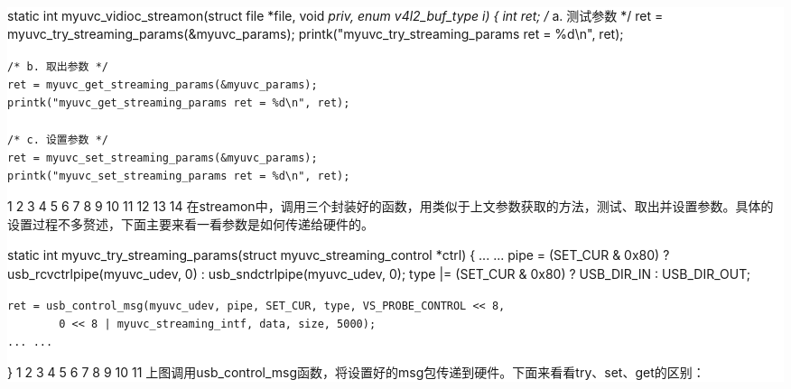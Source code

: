 static int myuvc_vidioc_streamon(struct file *file, void *priv, enum v4l2_buf_type i)
{
    int ret;
    /* a. 测试参数 */
    ret = myuvc_try_streaming_params(&myuvc_params);
    printk("myuvc_try_streaming_params ret = %d\n", ret);

    /* b. 取出参数 */
    ret = myuvc_get_streaming_params(&myuvc_params);
    printk("myuvc_get_streaming_params ret = %d\n", ret);
    
    /* c. 设置参数 */
    ret = myuvc_set_streaming_params(&myuvc_params);
    printk("myuvc_set_streaming_params ret = %d\n", ret);
1
2
3
4
5
6
7
8
9
10
11
12
13
14
在streamon中，调用三个封装好的函数，用类似于上文参数获取的方法，测试、取出并设置参数。具体的设置过程不多赘述，下面主要来看一看参数是如何传递给硬件的。

static int myuvc_try_streaming_params(struct myuvc_streaming_control *ctrl)
{
	... ...
    pipe = (SET_CUR & 0x80) ? usb_rcvctrlpipe(myuvc_udev, 0)
                  : usb_sndctrlpipe(myuvc_udev, 0);
    type |= (SET_CUR & 0x80) ? USB_DIR_IN : USB_DIR_OUT;

    ret = usb_control_msg(myuvc_udev, pipe, SET_CUR, type, VS_PROBE_CONTROL << 8,
            0 << 8 | myuvc_streaming_intf, data, size, 5000);
    ... ...
}
1
2
3
4
5
6
7
8
9
10
11
上图调用usb_control_msg函数，将设置好的msg包传递到硬件。下面来看看try、set、get的区别：
